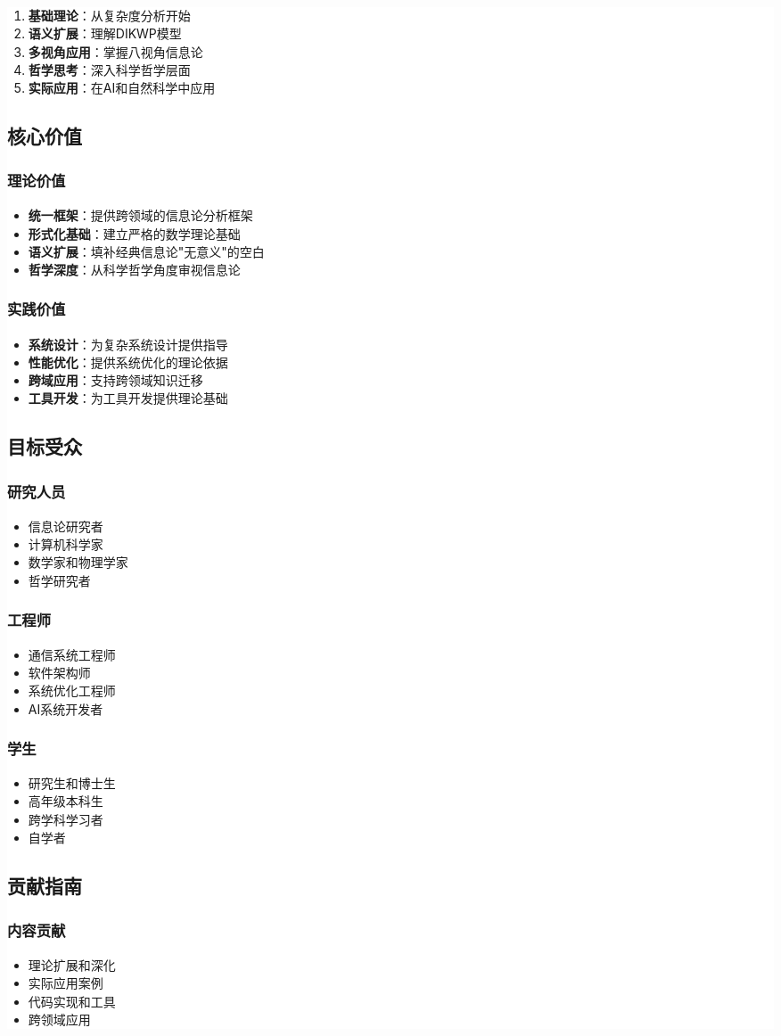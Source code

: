 1. **基础理论**：从复杂度分析开始
2. **语义扩展**：理解DIKWP模型
3. **多视角应用**：掌握八视角信息论
4. **哲学思考**：深入科学哲学层面
5. **实际应用**：在AI和自然科学中应用

## 核心价值

### 理论价值

- **统一框架**：提供跨领域的信息论分析框架
- **形式化基础**：建立严格的数学理论基础
- **语义扩展**：填补经典信息论"无意义"的空白
- **哲学深度**：从科学哲学角度审视信息论

### 实践价值

- **系统设计**：为复杂系统设计提供指导
- **性能优化**：提供系统优化的理论依据
- **跨域应用**：支持跨领域知识迁移
- **工具开发**：为工具开发提供理论基础

## 目标受众

### 研究人员

- 信息论研究者
- 计算机科学家
- 数学家和物理学家
- 哲学研究者

### 工程师

- 通信系统工程师
- 软件架构师
- 系统优化工程师
- AI系统开发者

### 学生

- 研究生和博士生
- 高年级本科生
- 跨学科学习者
- 自学者

## 贡献指南

### 内容贡献

- 理论扩展和深化
- 实际应用案例
- 代码实现和工具
- 跨领域应用
